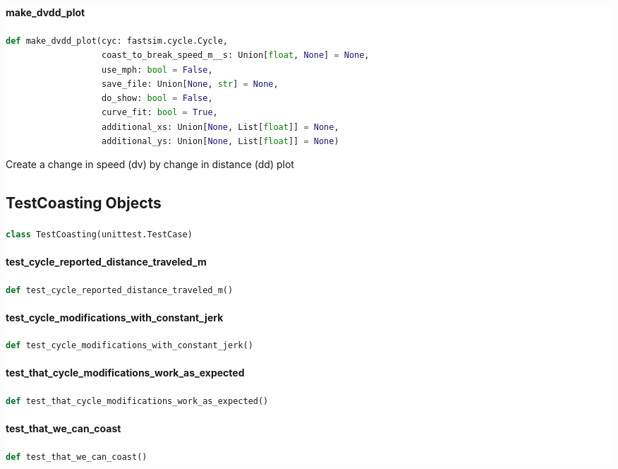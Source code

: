 <a id="fastsim.tests.test_coasting.make_dvdd_plot"></a>

#### make\_dvdd\_plot

```python
def make_dvdd_plot(cyc: fastsim.cycle.Cycle,
                   coast_to_break_speed_m__s: Union[float, None] = None,
                   use_mph: bool = False,
                   save_file: Union[None, str] = None,
                   do_show: bool = False,
                   curve_fit: bool = True,
                   additional_xs: Union[None, List[float]] = None,
                   additional_ys: Union[None, List[float]] = None)
```

Create a change in speed (dv) by change in distance (dd) plot

<a id="fastsim.tests.test_coasting.TestCoasting"></a>

## TestCoasting Objects

```python
class TestCoasting(unittest.TestCase)
```

<a id="fastsim.tests.test_coasting.TestCoasting.test_cycle_reported_distance_traveled_m"></a>

#### test\_cycle\_reported\_distance\_traveled\_m

```python
def test_cycle_reported_distance_traveled_m()
```



<a id="fastsim.tests.test_coasting.TestCoasting.test_cycle_modifications_with_constant_jerk"></a>

#### test\_cycle\_modifications\_with\_constant\_jerk

```python
def test_cycle_modifications_with_constant_jerk()
```



<a id="fastsim.tests.test_coasting.TestCoasting.test_that_cycle_modifications_work_as_expected"></a>

#### test\_that\_cycle\_modifications\_work\_as\_expected

```python
def test_that_cycle_modifications_work_as_expected()
```



<a id="fastsim.tests.test_coasting.TestCoasting.test_that_we_can_coast"></a>

#### test\_that\_we\_can\_coast

```python
def test_that_we_can_coast()
```
